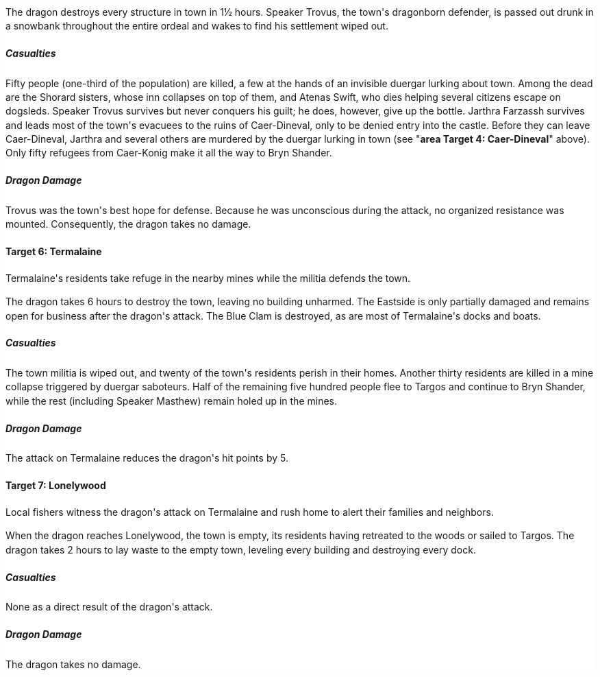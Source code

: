The dragon destroys every structure in town in 1½ hours. Speaker Trovus, the town's dragonborn defender, is passed out drunk in a snowbank throughout the entire ordeal and wakes to find his settlement wiped out.

##### Casualties

Fifty people (one-third of the population) are killed, a few at the hands of an <wc-fetch type="condition">invisible</wc-fetch> duergar lurking about town. Among the dead are the Shorard sisters, whose inn collapses on top of them, and Atenas Swift, who dies helping several citizens escape on dogsleds. Speaker Trovus survives but never conquers his guilt; he does, however, give up the bottle. Jarthra Farzassh survives and leads most of the town's evacuees to the ruins of Caer-Dineval, only to be denied entry into the castle. Before they can leave Caer-Dineval, Jarthra and several others are murdered by the duergar lurking in town (see "**area Target 4: Caer-Dineval**" above). Only fifty refugees from Caer-Konig make it all the way to Bryn Shander.

##### Dragon Damage

Trovus was the town's best hope for defense. Because he was <wc-fetch type="condition">unconscious</wc-fetch> during the attack, no organized resistance was mounted. Consequently, the dragon takes no damage.

#### Target 6: Termalaine

Termalaine's residents take refuge in the nearby mines while the militia defends the town.

The dragon takes 6 hours to destroy the town, leaving no building unharmed. The Eastside is only partially damaged and remains open for business after the dragon's attack. The Blue Clam is destroyed, as are most of Termalaine's docks and boats.

##### Casualties

The town militia is wiped out, and twenty of the town's residents perish in their homes. Another thirty residents are killed in a mine collapse triggered by duergar saboteurs. Half of the remaining five hundred people flee to Targos and continue to Bryn Shander, while the rest (including Speaker Masthew) remain holed up in the mines.

##### Dragon Damage

The attack on Termalaine reduces the dragon's hit points by 5.

#### Target 7: Lonelywood

Local fishers witness the dragon's attack on Termalaine and rush home to alert their families and neighbors.

When the dragon reaches Lonelywood, the town is empty, its residents having retreated to the woods or sailed to Targos. The dragon takes 2 hours to lay waste to the empty town, leveling every building and destroying every dock.

##### Casualties

None as a direct result of the dragon's attack.

##### Dragon Damage

The dragon takes no damage.
